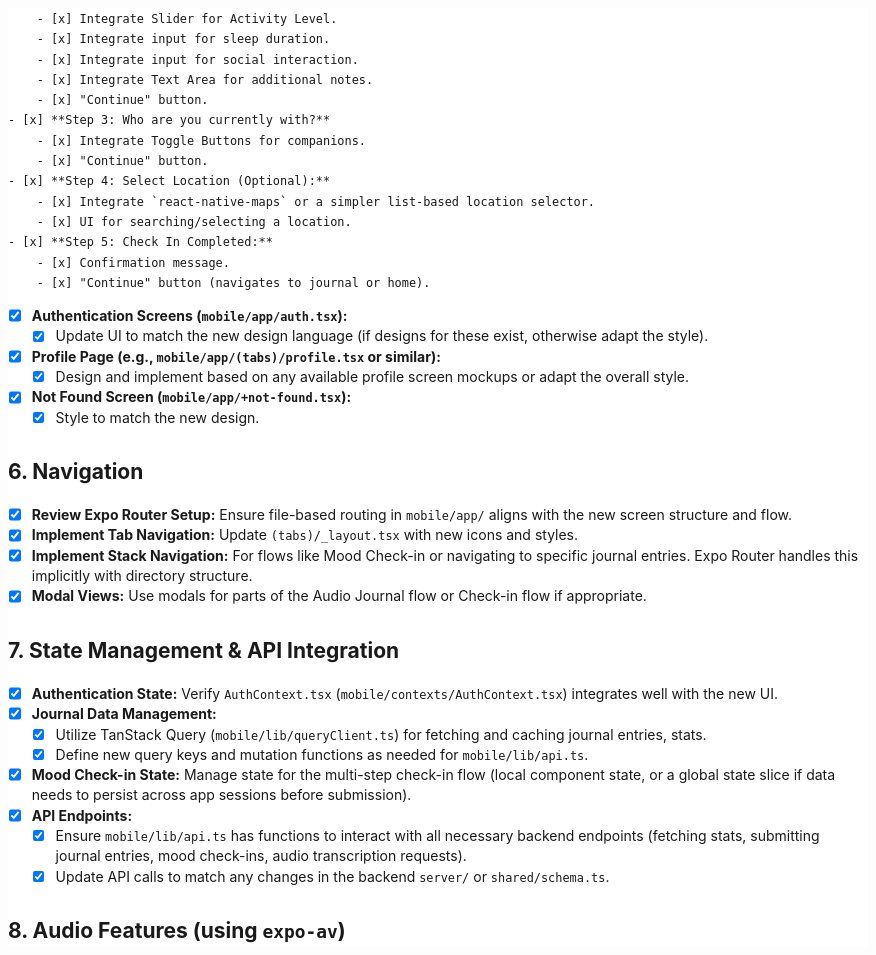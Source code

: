         - [x] Integrate Slider for Activity Level.
        - [x] Integrate input for sleep duration.
        - [x] Integrate input for social interaction.
        - [x] Integrate Text Area for additional notes.
        - [x] "Continue" button.
    - [x] **Step 3: Who are you currently with?**
        - [x] Integrate Toggle Buttons for companions.
        - [x] "Continue" button.
    - [x] **Step 4: Select Location (Optional):**
        - [x] Integrate `react-native-maps` or a simpler list-based location selector.
        - [x] UI for searching/selecting a location.
    - [x] **Step 5: Check In Completed:**
        - [x] Confirmation message.
        - [x] "Continue" button (navigates to journal or home).
- [x] **Authentication Screens (`mobile/app/auth.tsx`):**
    - [x] Update UI to match the new design language (if designs for these exist, otherwise adapt the style).
- [x] **Profile Page (e.g., `mobile/app/(tabs)/profile.tsx` or similar):**
    - [x] Design and implement based on any available profile screen mockups or adapt the overall style.
- [x] **Not Found Screen (`mobile/app/+not-found.tsx`):**
    - [x] Style to match the new design.

## 6. Navigation

- [x] **Review Expo Router Setup:** Ensure file-based routing in `mobile/app/` aligns with the new screen structure and flow.
- [x] **Implement Tab Navigation:** Update `(tabs)/_layout.tsx` with new icons and styles.
- [x] **Implement Stack Navigation:** For flows like Mood Check-in or navigating to specific journal entries. Expo Router handles this implicitly with directory structure.
- [x] **Modal Views:** Use modals for parts of the Audio Journal flow or Check-in flow if appropriate.

## 7. State Management & API Integration

- [x] **Authentication State:** Verify `AuthContext.tsx` (`mobile/contexts/AuthContext.tsx`) integrates well with the new UI.
- [x] **Journal Data Management:**
    - [x] Utilize TanStack Query (`mobile/lib/queryClient.ts`) for fetching and caching journal entries, stats.
    - [x] Define new query keys and mutation functions as needed for `mobile/lib/api.ts`.
- [x] **Mood Check-in State:** Manage state for the multi-step check-in flow (local component state, or a global state slice if data needs to persist across app sessions before submission).
- [x] **API Endpoints:**
    - [x] Ensure `mobile/lib/api.ts` has functions to interact with all necessary backend endpoints (fetching stats, submitting journal entries, mood check-ins, audio transcription requests).
    - [x] Update API calls to match any changes in the backend `server/` or `shared/schema.ts`.

## 8. Audio Features (using `expo-av`)
